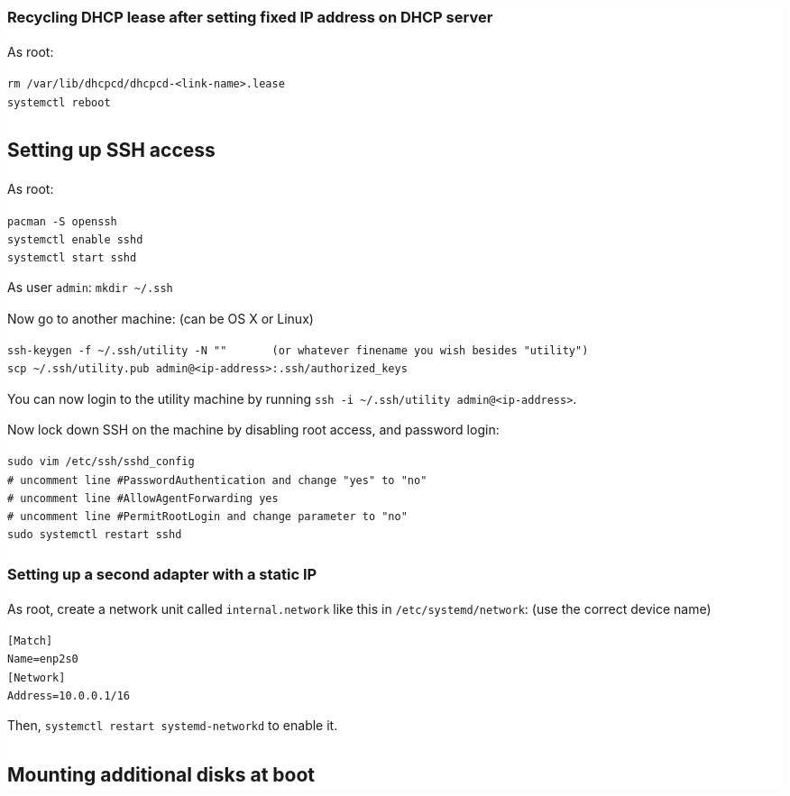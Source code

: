 ### Recycling DHCP lease after setting fixed IP address on DHCP server

As root:

```
rm /var/lib/dhcpcd/dhcpcd-<link-name>.lease
systemctl reboot
```

## Setting up SSH access

As root:

```
pacman -S openssh
systemctl enable sshd
systemctl start sshd
```

As user `admin`:  `mkdir ~/.ssh`

Now go to another machine: (can be OS X or Linux)

```
ssh-keygen -f ~/.ssh/utility -N ""       (or whatever finename you wish besides "utility")
scp ~/.ssh/utility.pub admin@<ip-address>:.ssh/authorized_keys
```

You can now login to the utility machine by running `ssh -i ~/.ssh/utility admin@<ip-address>`.

Now lock down SSH on the machine by disabling root access, and password login:

```
sudo vim /etc/ssh/sshd_config
# uncomment line #PasswordAuthentication and change "yes" to "no"
# uncomment line #AllowAgentForwarding yes
# uncomment line #PermitRootLogin and change parameter to "no"
sudo systemctl restart sshd
```

### Setting up a second adapter with a static IP

As root, create a network unit called `internal.network` like this in `/etc/systemd/network`:
(use the correct device name)

```
[Match]
Name=enp2s0
[Network]
Address=10.0.0.1/16
```

Then, `systemctl restart systemd-networkd` to enable it.

## Mounting additional disks at boot
